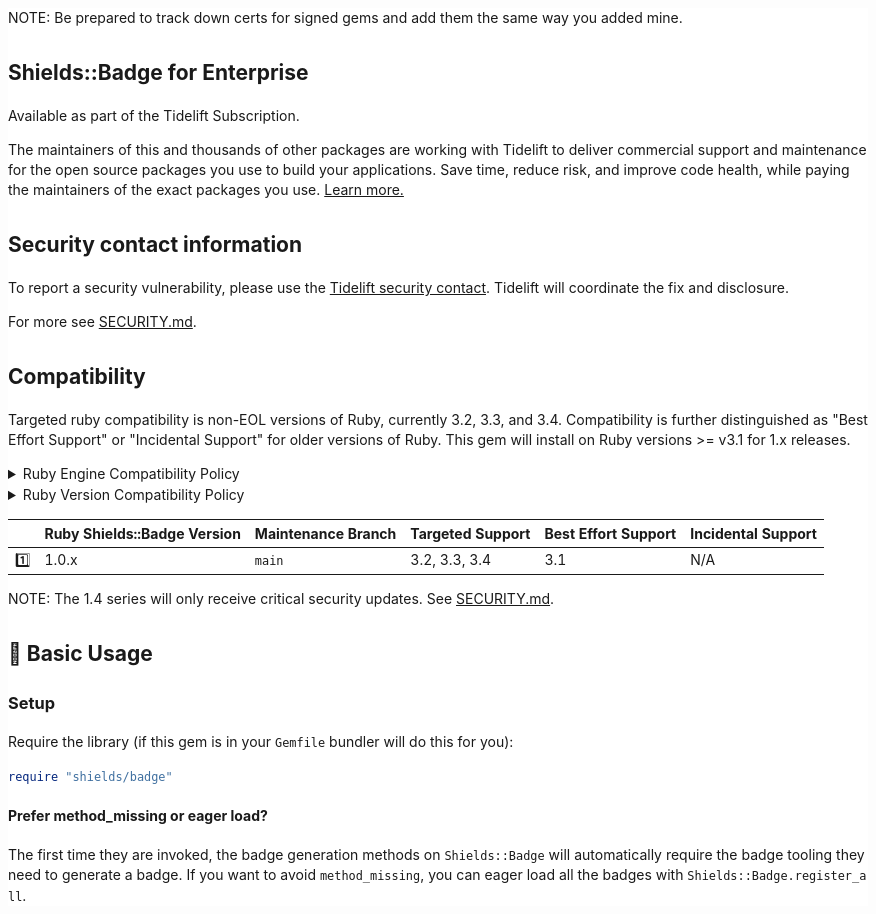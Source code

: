 NOTE: Be prepared to track down certs for signed gems and add them the same way you added mine.

## Shields::Badge for Enterprise

Available as part of the Tidelift Subscription.

The maintainers of this and thousands of other packages are working with Tidelift to deliver commercial support and maintenance for the open source packages you use to build your applications. Save time, reduce risk, and improve code health, while paying the maintainers of the exact packages you use. [Learn more.][tidelift-ref]

[tidelift-ref]: https://tidelift.com/subscription/pkg/rubygems-shields-badge?utm_source=rubygems-shields-badge&utm_medium=referral&utm_campaign=enterprise

## Security contact information

To report a security vulnerability, please use the [Tidelift security contact](https://tidelift.com/security).
Tidelift will coordinate the fix and disclosure.

For more see [SECURITY.md][🔐security].

## Compatibility

Targeted ruby compatibility is non-EOL versions of Ruby, currently 3.2, 3.3, and 3.4.
Compatibility is further distinguished as "Best Effort Support" or "Incidental Support" for older versions of Ruby.
This gem will install on Ruby versions >= v3.1 for 1.x releases.

<details><summary>Ruby Engine Compatibility Policy</summary></details>

<details><summary>Ruby Version Compatibility Policy</summary></details>

|     | Ruby Shields::Badge Version | Maintenance Branch | Targeted Support | Best Effort Support | Incidental Support |
|:----|-----------------------------|--------------------|------------------|---------------------|--------------------|
| 1️⃣ | 1.0.x                       | `main`             | 3.2, 3.3, 3.4    | 3.1                 | N/A                |

NOTE: The 1.4 series will only receive critical security updates.
See [SECURITY.md][🔐security].

## 🔧 Basic Usage

### Setup

Require the library (if this gem is in your `Gemfile` bundler will do this for you):

```ruby
require "shields/badge"
```

#### Prefer method_missing or eager load?

The first time they are invoked, the badge generation methods on `Shields::Badge` will automatically require the badge tooling they need to generate a badge. If you want to avoid `method_missing`, you can eager load all the badges with `Shields::Badge.register_all`.


[sv-pub-api]: #-is-platform-support-part-of-the-public-api
[1.0.0-changelog]: https://gitlab.com/galtzo-floss/shields-badge/-/blob/main/CHANGELOG.md?ref_type=heads#100---2025-05-29
[1.0.0-readme]: https://gitlab.com/galtzo-floss/shields-badge/-/blob/v1.0.0/README.md
[fmt-url-src]: https://github.com/galtzo-floss/shields-badge/blob/main/lib/shields/formatter/image_src_url.rb
[fmt-md-src]: https://github.com/galtzo-floss/shields-badge/blob/main/lib/shields/formatter/markdown.rb
[✇bundle-group-pattern]: https://gist.github.com/pboling/4564780
[⛳️gem-namespace]: https://github.com/galtzo-floss/shields-badge
[⛳️namespace-img]: https://img.shields.io/badge/namespace-Shields::Badge-brightgreen.svg?style=flat&logo=ruby&logoColor=white
[⛳️gem-name]: https://rubygems.org/gems/shields-badge
[⛳️name-img]: https://img.shields.io/badge/name-shields-badge-brightgreen.svg?style=flat&logo=rubygems&logoColor=red
[🚂bdfl-blog]: http://www.railsbling.com/tags/shields-badge
[🚂bdfl-blog-img]: https://img.shields.io/badge/blog-railsbling-0093D0.svg?style=for-the-badge&logo=rubyonrails&logoColor=orange
[🚂bdfl-contact]: http://www.railsbling.com/contact
[🚂bdfl-contact-img]: https://img.shields.io/badge/Contact-BDFL-0093D0.svg?style=flat&logo=rubyonrails&logoColor=red
[💖🖇linkedin]: http://www.linkedin.com/in/peterboling
[💖🖇linkedin-img]: https://img.shields.io/badge/PeterBoling-LinkedIn-0B66C2?style=flat&logo=newjapanprowrestling
[💖✌️wellfound]: https://angel.co/u/peter-boling
[💖✌️wellfound-img]: https://img.shields.io/badge/peter--boling-orange?style=flat&logo=wellfound
[💖💲crunchbase]: https://www.crunchbase.com/person/peter-boling
[💖💲crunchbase-img]: https://img.shields.io/badge/peter--boling-purple?style=flat&logo=crunchbase
[💖🐘ruby-mast]: https://ruby.social/@galtzo
[💖🐘ruby-mast-img]: https://img.shields.io/mastodon/follow/109447111526622197?domain=https%3A%2F%2Fruby.social&style=flat&logo=mastodon&label=Ruby%20%40galtzo
[💖🦋bluesky]: https://bsky.app/profile/galtzo.com
[💖🦋bluesky-img]: https://img.shields.io/badge/@galtzo.com-0285FF?style=flat&logo=bluesky&logoColor=white
[💖🌳linktree]: https://linktr.ee/galtzo
[💖🌳linktree-img]: https://img.shields.io/badge/galtzo-purple?style=flat&logo=linktree
[💖💁🏼‍♂️devto]: https://dev.to/galtzo
[💖💁🏼‍♂️devto-img]: https://img.shields.io/badge/dev.to-0A0A0A?style=flat&logo=devdotto&logoColor=white
[💖💁🏼‍♂️aboutme]: https://about.me/peter.boling
[💖💁🏼‍♂️aboutme-img]: https://img.shields.io/badge/about.me-0A0A0A?style=flat&logo=aboutme&logoColor=white
[💖🧊berg]: https://codeberg.org/pboling
[💖🐙hub]: https://github.org/pboling
[💖🛖hut]: https://sr.ht/~galtzo/
[💖🧪lab]: https://gitlab.com/pboling
[👨🏼‍🏫expsup-upwork]: https://www.upwork.com/freelancers/~014942e9b056abdf86?mp_source=share
[👨🏼‍🏫expsup-upwork-img]: https://img.shields.io/badge/UpWork-13544E?style=for-the-badge&logo=Upwork&logoColor=white
[👨🏼‍🏫expsup-codementor]: https://www.codementor.io/peterboling?utm_source=github&utm_medium=button&utm_term=peterboling&utm_campaign=github
[👨🏼‍🏫expsup-codementor-img]: https://img.shields.io/badge/CodeMentor-Get_Help-1abc9c?style=for-the-badge&logo=CodeMentor&logoColor=white
[🏙️entsup-tidelift]: https://tidelift.com/subscription
[🏙️entsup-tidelift-img]: https://img.shields.io/badge/Tidelift_and_Sonar-Enterprise_Support-FD3456?style=for-the-badge&logo=sonar&logoColor=white
[🏙️entsup-tidelift-sonar]: https://blog.tidelift.com/tidelift-joins-sonar
[💁🏼‍♂️peterboling]: http://www.peterboling.com
[🚂railsbling]: http://www.railsbling.com
[📜src-gl-img]: https://img.shields.io/badge/GitLab-FBA326?style=for-the-badge&logo=Gitlab&logoColor=orange
[📜src-gl]: https://gitlab.com/galtzo-floss/shields-badge/
[📜src-cb-img]: https://img.shields.io/badge/CodeBerg-4893CC?style=for-the-badge&logo=CodeBerg&logoColor=blue
[📜src-cb]: https://codeberg.org/galtzo-floss/shields-badge
[📜src-gh-img]: https://img.shields.io/badge/GitHub-238636?style=for-the-badge&logo=Github&logoColor=green
[📜src-gh]: https://github.com/galtzo-floss/shields-badge
[📜docs-cr-rd-img]: https://img.shields.io/badge/RubyDoc-Current_Release-943CD2?style=for-the-badge&logo=readthedocs&logoColor=white
[📜docs-head-rd-img]: https://img.shields.io/badge/YARD_on_Galtzo.com-HEAD-943CD2?style=for-the-badge&logo=readthedocs&logoColor=white
[📜wiki]: https://gitlab.com/galtzo-floss/shields-badge/-/wikis/home
[📜wiki-img]: https://img.shields.io/badge/wiki-examples-943CD2.svg?style=for-the-badge&logo=Wiki&logoColor=white
[👽dl-rank]: https://rubygems.org/gems/shields-badge
[👽dl-ranki]: https://img.shields.io/gem/rd/shields-badge.svg
[👽oss-help]: https://www.codetriage.com/galtzo-floss/shields-badge
[👽oss-helpi]: https://www.codetriage.com/galtzo-floss/shields-badge/badges/users.svg
[👽version]: https://rubygems.org/gems/shields-badge
[👽versioni]: https://img.shields.io/gem/v/shields-badge.svg
[🔑qlty-mnt]: https://qlty.sh/gh/galtzo-floss/projects/shields-badge
[🔑qlty-mnti♻️]: https://qlty.sh/badges/35dfa7f0-ac27-4223-b35a-2b5561e495b5/maintainability.svg
[🔑qlty-cov]: https://qlty.sh/gh/galtzo-floss/projects/shields-badge
[🔑qlty-covi♻️]: https://qlty.sh/badges/35dfa7f0-ac27-4223-b35a-2b5561e495b5/test_coverage.svg
[🔑codecov]: https://codecov.io/gh/galtzo-floss/shields-badge
[🔑codecovi♻️]: https://codecov.io/gh/galtzo-floss/shields-badge/graph/badge.svg?token=bNqSzNiuo2
[🔑coveralls]: https://coveralls.io/github/galtzo-floss/shields-badge?branch=main
[🔑coveralls-img]: https://coveralls.io/repos/github/galtzo-floss/shields-badge/badge.svg?branch=main
[🔑depfu]: https://depfu.com/github/galtzo-floss/shields-badge?project_id=63700
[🔑depfui♻️]: https://badges.depfu.com/badges/e77d4201589e563af3c7bef975e5cd0b/count.svg
[🖐codeQL]: https://github.com/galtzo-floss/shields-badge/security/code-scanning
[🖐codeQL-img]: https://github.com/galtzo-floss/shields-badge/actions/workflows/codeql-analysis.yml/badge.svg
[🚎2-cov-wf]: https://github.com/galtzo-floss/shields-badge/actions/workflows/coverage.yml
[🚎2-cov-wfi]: https://github.com/galtzo-floss/shields-badge/actions/workflows/coverage.yml/badge.svg
[🚎3-hd-wf]: https://github.com/galtzo-floss/shields-badge/actions/workflows/heads.yml
[🚎3-hd-wfi]: https://github.com/galtzo-floss/shields-badge/actions/workflows/heads.yml/badge.svg
[🚎4-lg-wf]: https://github.com/galtzo-floss/shields-badge/actions/workflows/legacy.yml
[🚎4-lg-wfi]: https://github.com/galtzo-floss/shields-badge/actions/workflows/legacy.yml/badge.svg
[🚎5-st-wf]: https://github.com/galtzo-floss/shields-badge/actions/workflows/style.yml
[🚎5-st-wfi]: https://github.com/galtzo-floss/shields-badge/actions/workflows/style.yml/badge.svg
[🚎6-s-wf]: https://github.com/galtzo-floss/shields-badge/actions/workflows/supported.yml
[🚎6-s-wfi]: https://github.com/galtzo-floss/shields-badge/actions/workflows/supported.yml/badge.svg
[🚎9-t-wf]: https://github.com/galtzo-floss/shields-badge/actions/workflows/truffle.yml
[🚎9-t-wfi]: https://github.com/galtzo-floss/shields-badge/actions/workflows/truffle.yml/badge.svg
[🚎10-j-wf]: https://github.com/galtzo-floss/shields-badge/actions/workflows/jruby.yml
[🚎10-j-wfi]: https://github.com/galtzo-floss/shields-badge/actions/workflows/jruby.yml/badge.svg
[🚎11-c-wf]: https://github.com/galtzo-floss/shields-badge/actions/workflows/current.yml
[🚎11-c-wfi]: https://github.com/galtzo-floss/shields-badge/actions/workflows/current.yml/badge.svg
[🚎12-crh-wf]: https://github.com/galtzo-floss/shields-badge/actions/workflows/current-runtime-heads.yml
[🚎12-crh-wfi]: https://github.com/galtzo-floss/shields-badge/actions/workflows/current-runtime-heads.yml/badge.svg
[⛳liberapay-img]: https://img.shields.io/liberapay/goal/pboling.svg?logo=liberapay
[⛳liberapay]: https://liberapay.com/pboling/donate
[🖇sponsor-img]: https://img.shields.io/badge/Sponsor_Me!-pboling.svg?style=social&logo=github
[🖇sponsor]: https://github.com/sponsors/pboling
[🖇polar-img]: https://img.shields.io/badge/polar-donate-yellow.svg
[🖇polar]: https://polar.sh/pboling
[🖇kofi-img]: https://img.shields.io/badge/a_more_different_coffee-✓-yellow.svg
[🖇kofi]: https://ko-fi.com/O5O86SNP4
[🖇patreon-img]: https://img.shields.io/badge/patreon-donate-yellow.svg
[🖇patreon]: https://patreon.com/galtzo
[🖇buyme-img]: https://img.buymeacoffee.com/button-api/?text=Buy%20me%20a%20latte&emoji=&slug=pboling&button_colour=FFDD00&font_colour=000000&font_family=Cookie&outline_colour=000000&coffee_colour=ffffff
[🖇buyme]: https://www.buymeacoffee.com/pboling
[🖇buyme-small-img]: https://img.shields.io/badge/buy_me_a_coffee-✓-yellow.svg?style=flat
[💎ruby-2.3i]: https://img.shields.io/badge/Ruby-2.3-DF00CA?style=for-the-badge&logo=ruby&logoColor=white
[💎ruby-2.4i]: https://img.shields.io/badge/Ruby-2.4-DF00CA?style=for-the-badge&logo=ruby&logoColor=white
[💎ruby-2.5i]: https://img.shields.io/badge/Ruby-2.5-DF00CA?style=for-the-badge&logo=ruby&logoColor=white
[💎ruby-2.6i]: https://img.shields.io/badge/Ruby-2.6-DF00CA?style=for-the-badge&logo=ruby&logoColor=white
[💎ruby-2.7i]: https://img.shields.io/badge/Ruby-2.7-DF00CA?style=for-the-badge&logo=ruby&logoColor=white
[💎ruby-3.0i]: https://img.shields.io/badge/Ruby-3.0-CC342D?style=for-the-badge&logo=ruby&logoColor=white
[💎ruby-3.1i]: https://img.shields.io/badge/Ruby-3.1-CC342D?style=for-the-badge&logo=ruby&logoColor=white
[💎ruby-3.2i]: https://img.shields.io/badge/Ruby-3.2-CC342D?style=for-the-badge&logo=ruby&logoColor=white
[💎ruby-3.3i]: https://img.shields.io/badge/Ruby-3.3-CC342D?style=for-the-badge&logo=ruby&logoColor=white
[💎ruby-c-i]: https://img.shields.io/badge/Ruby-current-CC342D?style=for-the-badge&logo=ruby&logoColor=green
[💎ruby-headi]: https://img.shields.io/badge/Ruby-HEAD-CC342D?style=for-the-badge&logo=ruby&logoColor=blue
[💎truby-22.3i]: https://img.shields.io/badge/Truffle_Ruby-22.3-34BCB1?style=for-the-badge&logo=ruby&logoColor=pink
[💎truby-23.0i]: https://img.shields.io/badge/Truffle_Ruby-23.0-34BCB1?style=for-the-badge&logo=ruby&logoColor=pink
[💎truby-23.1i]: https://img.shields.io/badge/Truffle_Ruby-23.1-34BCB1?style=for-the-badge&logo=ruby&logoColor=pink
[💎truby-c-i]: https://img.shields.io/badge/Truffle_Ruby-current-34BCB1?style=for-the-badge&logo=ruby&logoColor=green
[💎truby-headi]: https://img.shields.io/badge/Truffle_Ruby-HEAD-34BCB1?style=for-the-badge&logo=ruby&logoColor=blue
[💎jruby-9.1i]: https://img.shields.io/badge/JRuby-9.1-FBE742?style=for-the-badge&logo=ruby&logoColor=red
[💎jruby-9.2i]: https://img.shields.io/badge/JRuby-9.2-FBE742?style=for-the-badge&logo=ruby&logoColor=red
[💎jruby-9.3i]: https://img.shields.io/badge/JRuby-9.3-FBE742?style=for-the-badge&logo=ruby&logoColor=red
[💎jruby-9.4i]: https://img.shields.io/badge/JRuby-9.4-FBE742?style=for-the-badge&logo=ruby&logoColor=red
[💎jruby-c-i]: https://img.shields.io/badge/JRuby-current-FBE742?style=for-the-badge&logo=ruby&logoColor=green
[💎jruby-headi]: https://img.shields.io/badge/JRuby-HEAD-FBE742?style=for-the-badge&logo=ruby&logoColor=blue
[🤝gh-issues]: https://github.com/galtzo-floss/shields-badge/issues
[🤝gh-pulls]: https://github.com/galtzo-floss/shields-badge/pulls
[🤝gl-issues]: https://gitlab.com/galtzo-floss/shields-badge/-/issues
[🤝gl-pulls]: https://gitlab.com/galtzo-floss/shields-badge/-/merge_requests
[🤝cb-issues]: https://codeberg.org/galtzo-floss/shields-badge/issues
[🤝cb-pulls]: https://codeberg.org/galtzo-floss/shields-badge/pulls
[🤝cb-donate]: https://donate.codeberg.org/
[🤝contributing]: CONTRIBUTING.md
[🔑codecov-g♻️]: https://codecov.io/gh/galtzo-floss/shields-badge/graphs/tree.svg?token=bNqSzNiuo2
[🖐contrib-rocks]: https://contrib.rocks
[🖐contributors]: https://github.com/galtzo-floss/shields-badge/graphs/contributors
[🖐contributors-img]: https://contrib.rocks/image?repo=galtzo-floss/shields-badge
[🚎contributors-gl]: https://gitlab.com/galtzo-floss/shields-badge/-/graphs/main
[🪇conduct]: CODE_OF_CONDUCT.md
[🪇conduct-img]: https://img.shields.io/badge/Contributor_Covenant-2.1-259D6C.svg
[📌pvc]: http://guides.rubygems.org/patterns/#pessimistic-version-constraint
[📌semver]: https://semver.org/spec/v2.0.0.html
[📌semver-img]: https://img.shields.io/badge/semver-2.0.0-259D6C.svg?style=flat
[📌semver-breaking]: https://github.com/semver/semver/issues/716#issuecomment-869336139
[📌major-versions-not-sacred]: https://tom.preston-werner.com/2022/05/23/major-version-numbers-are-not-sacred.html
[📌changelog]: CHANGELOG.md
[📗keep-changelog]: https://keepachangelog.com/en/1.0.0/
[📗keep-changelog-img]: https://img.shields.io/badge/keep--a--changelog-1.0.0-34495e.svg?style=flat
[🧮kloc]: https://www.youtube.com/watch?v=dQw4w9WgXcQ
[🧮kloc-img]: https://img.shields.io/badge/KLOC-0.348-FFDD67.svg?style=for-the-badge&logo=YouTube&logoColor=blue
[🔐security]: SECURITY.md
[🔐security-img]: https://img.shields.io/badge/security-policy-259D6C.svg?style=flat
[📄copyright-notice-explainer]: https://opensource.stackexchange.com/questions/5778/why-do-licenses-such-as-the-mit-license-specify-a-single-year
[📄license]: LICENSE.txt
[📄license-ref]: https://opensource.org/licenses/MIT
[📄license-img]: https://img.shields.io/badge/License-MIT-259D6C.svg
[📄ilo-declaration]: https://www.ilo.org/declaration/lang--en/index.htm
[📄ilo-declaration-img]: https://img.shields.io/badge/ILO_Fundamental_Principles-✓-259D6C.svg?style=flat
[🚎yard-current]: http://rubydoc.info/gems/shields-badge
[🚎yard-head]: https://shields-badge.galtzo.com
[💎stone_checksums]: https://github.com/pboling/stone_checksums
[💎SHA_checksums]: https://gitlab.com/galtzo-floss/shields-badge/-/tree/main/checksums
[💎rlts]: https://github.com/rubocop-lts/rubocop-lts
[💎rlts-img]: https://img.shields.io/badge/code_style_%26_linting-rubocop--lts-34495e.svg?plastic&logo=ruby&logoColor=white
[💎d-in-dvcs]: https://railsbling.com/posts/dvcs/put_the_d_in_dvcs/
[✉️discord-invite]: https://discord.gg/3qme4XHNKN
[✉️discord-invite-img]: https://img.shields.io/discord/1373797679469170758?style=for-the-badge